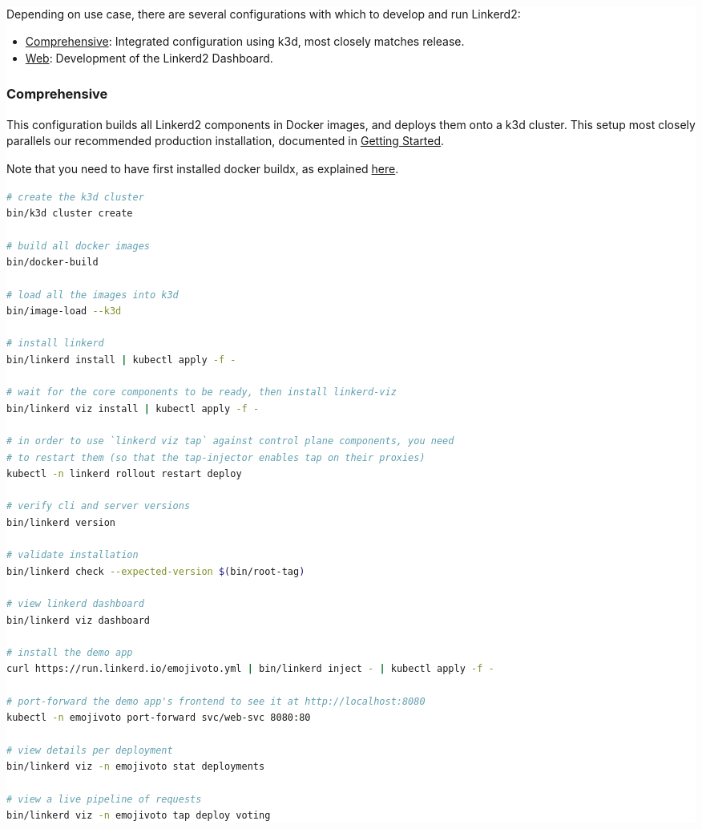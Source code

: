 Depending on use case, there are several configurations with which to develop
and run Linkerd2:

- [Comprehensive](#comprehensive): Integrated configuration using k3d, most
  closely matches release.
- [Web](#web): Development of the Linkerd2 Dashboard.

### Comprehensive

This configuration builds all Linkerd2 components in Docker images, and deploys
them onto a k3d cluster. This setup most closely parallels our recommended
production installation, documented in [Getting
Started](https://linkerd.io/2/getting-started/).

Note that you need to have first installed docker buildx, as explained
[here](https://github.com/docker/buildx).

```bash
# create the k3d cluster
bin/k3d cluster create

# build all docker images
bin/docker-build

# load all the images into k3d
bin/image-load --k3d

# install linkerd
bin/linkerd install | kubectl apply -f -

# wait for the core components to be ready, then install linkerd-viz
bin/linkerd viz install | kubectl apply -f -

# in order to use `linkerd viz tap` against control plane components, you need
# to restart them (so that the tap-injector enables tap on their proxies)
kubectl -n linkerd rollout restart deploy

# verify cli and server versions
bin/linkerd version

# validate installation
bin/linkerd check --expected-version $(bin/root-tag)

# view linkerd dashboard
bin/linkerd viz dashboard

# install the demo app
curl https://run.linkerd.io/emojivoto.yml | bin/linkerd inject - | kubectl apply -f -

# port-forward the demo app's frontend to see it at http://localhost:8080
kubectl -n emojivoto port-forward svc/web-svc 8080:80

# view details per deployment
bin/linkerd viz -n emojivoto stat deployments

# view a live pipeline of requests
bin/linkerd viz -n emojivoto tap deploy voting
```
